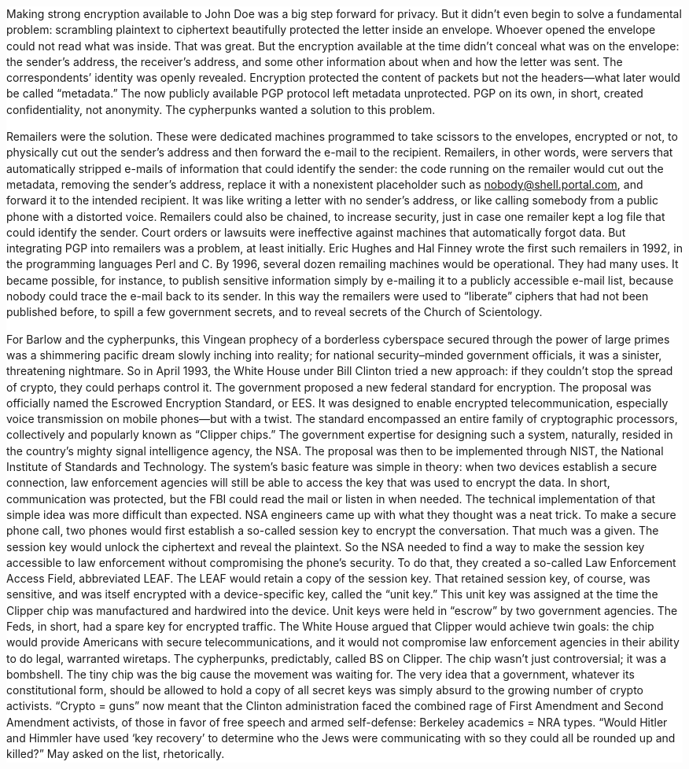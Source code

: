 Making strong encryption available to John Doe was a big step forward for privacy. But it didn’t even begin to solve a fundamental problem: scrambling plaintext to ciphertext beautifully protected the letter inside an envelope. Whoever opened the envelope could not read what was inside. That was great. But the encryption available at the time didn’t conceal what was on the envelope: the sender’s address, the receiver’s address, and some other information about when and how the letter was sent. The correspondents’ identity was openly revealed. Encryption protected the content of packets but not the headers—what later would be called “metadata.” The now publicly available PGP protocol left metadata unprotected. PGP on its own, in short, created confidentiality, not anonymity. The cypherpunks wanted a solution to this problem.

Remailers were the solution. These were dedicated machines programmed to take scissors to the envelopes, encrypted or not, to physically cut out the sender’s address and then forward the e-mail to the recipient. Remailers, in other words, were servers that automatically stripped e-mails of information that could identify the sender: the code running on the remailer would cut out the metadata, removing the sender’s address, replace it with a nonexistent placeholder such as nobody@shell.portal.com, and forward it to the intended recipient. It was like writing a letter with no sender’s address, or like calling somebody from a public phone with a distorted voice. Remailers could also be chained, to increase security, just in case one remailer kept a log file that could identify the sender. Court orders or lawsuits were ineffective against machines that automatically forgot data. But integrating PGP into remailers was a problem, at least initially. Eric Hughes and Hal Finney wrote the first such remailers in 1992, in the programming languages Perl and C. By 1996, several dozen remailing machines would be operational. They had many uses. It became possible, for instance, to publish sensitive information simply by e-mailing it to a publicly accessible e-mail list, because nobody could trace the e-mail back to its sender. In this way the remailers were used to “liberate” ciphers that had not been published before, to spill a few government secrets, and to reveal secrets of the Church of Scientology.

For Barlow and the cypherpunks, this Vingean prophecy of a borderless cyberspace secured through the power of large primes was a shimmering pacific dream slowly inching into reality; for national security–minded government officials, it was a sinister, threatening nightmare. So in April 1993, the White House under Bill Clinton tried a new approach: if they couldn’t stop the spread of crypto, they could perhaps control it. The government proposed a new federal standard for encryption. The proposal was officially named the Escrowed Encryption Standard, or EES. It was designed to enable encrypted telecommunication, especially voice transmission on mobile phones—but with a twist. The standard encompassed an entire family of cryptographic processors, collectively and popularly known as “Clipper chips.” The government expertise for designing such a system, naturally, resided in the country’s mighty signal intelligence agency, the NSA. The proposal was then to be implemented through NIST, the National Institute of Standards and Technology. The system’s basic feature was simple in theory: when two devices establish a secure connection, law enforcement agencies will still be able to access the key that was used to encrypt the data. In short, communication was protected, but the FBI could read the mail or listen in when needed. The technical implementation of that simple idea was more difficult than expected. NSA engineers came up with what they thought was a neat trick. To make a secure phone call, two phones would first establish a so-called session key to encrypt the conversation. That much was a given. The session key would unlock the ciphertext and reveal the plaintext. So the NSA needed to find a way to make the session key accessible to law enforcement without compromising the phone’s security. To do that, they created a so-called Law Enforcement Access Field, abbreviated LEAF. The LEAF would retain a copy of the session key. That retained session key, of course, was sensitive, and was itself encrypted with a device-specific key, called the “unit key.” This unit key was assigned at the time the Clipper chip was manufactured and hardwired into the device. Unit keys were held in “escrow” by two government agencies. The Feds, in short, had a spare key for encrypted traffic. The White House argued that Clipper would achieve twin goals: the chip would provide Americans with secure telecommunications, and it would not compromise law enforcement agencies in their ability to do legal, warranted wiretaps. The cypherpunks, predictably, called BS on Clipper. The chip wasn’t just controversial; it was a bombshell. The tiny chip was the big cause the movement was waiting for. The very idea that a government, whatever its constitutional form, should be allowed to hold a copy of all secret keys was simply absurd to the growing number of crypto activists. “Crypto = guns” now meant that the Clinton administration faced the combined rage of First Amendment and Second Amendment activists, of those in favor of free speech and armed self-defense: Berkeley academics = NRA types. “Would Hitler and Himmler have used ‘key recovery’ to determine who the Jews were communicating with so they could all be rounded up and killed?” May asked on the list, rhetorically.
